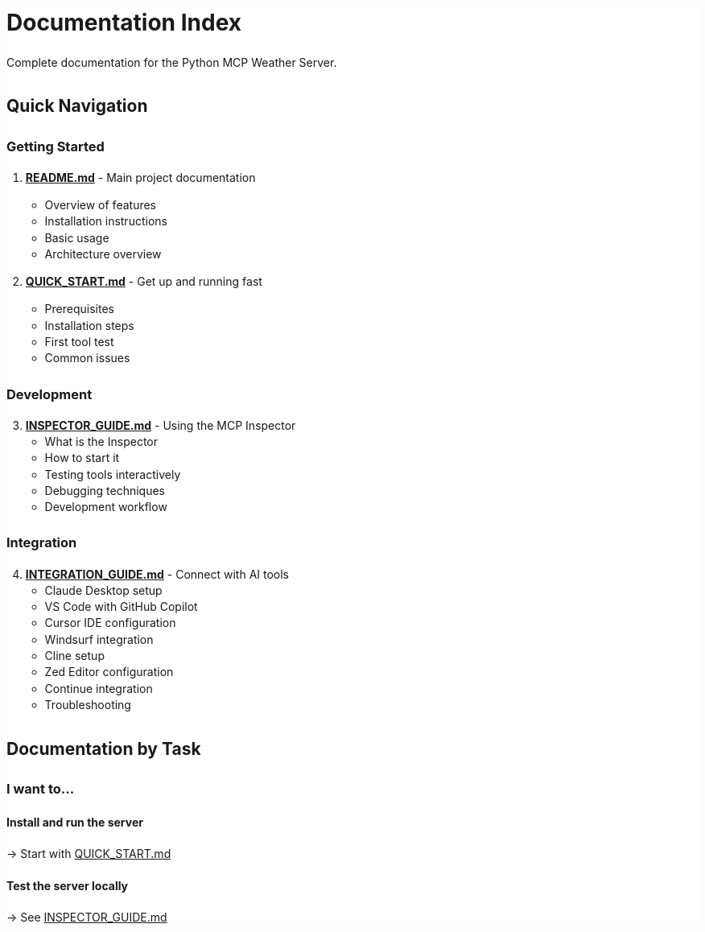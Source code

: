 # Documentation Index

Complete documentation for the Python MCP Weather Server.

## Quick Navigation

### Getting Started

1. **[README.md](README.md)** - Main project documentation
   - Overview of features
   - Installation instructions
   - Basic usage
   - Architecture overview

2. **[QUICK_START.md](QUICK_START.md)** - Get up and running fast
   - Prerequisites
   - Installation steps
   - First tool test
   - Common issues

### Development

3. **[INSPECTOR_GUIDE.md](INSPECTOR_GUIDE.md)** - Using the MCP Inspector
   - What is the Inspector
   - How to start it
   - Testing tools interactively
   - Debugging techniques
   - Development workflow

### Integration

4. **[INTEGRATION_GUIDE.md](INTEGRATION_GUIDE.md)** - Connect with AI tools
   - Claude Desktop setup
   - VS Code with GitHub Copilot
   - Cursor IDE configuration
   - Windsurf integration
   - Cline setup
   - Zed Editor configuration
   - Continue integration
   - Troubleshooting

## Documentation by Task

### I want to...

#### Install and run the server
→ Start with [QUICK_START.md](QUICK_START.md)

#### Test the server locally
→ See [INSPECTOR_GUIDE.md](INSPECTOR_GUIDE.md)
